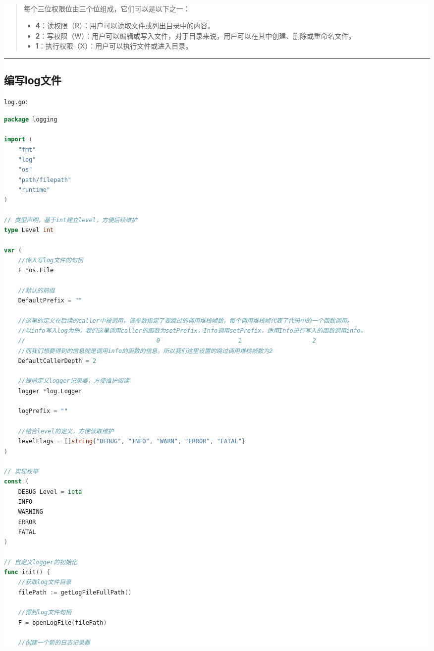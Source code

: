 >每个三位权限位由三个位组成，它们可以是以下之一：
>- **4**：读权限（R）：用户可以读取文件或列出目录中的内容。
>- **2**：写权限（W）：用户可以编辑或写入文件，对于目录来说，用户可以在其中创建、删除或重命名文件。
>- **1**：执行权限（X）：用户可以执行文件或进入目录。
------

## 编写log文件
`log.go`:

```go
package logging

import (
	"fmt"
	"log"
	"os"
	"path/filepath"
	"runtime"
)

// 类型声明，基于int建立level，方便后续维护
type Level int

var (
	//传入写log文件的句柄
	F *os.File

	//默认的前缀
	DefaultPrefix = ""

	//这里的定义在后续的caller中被调用，该参数指定了要跳过的调用堆栈帧数，每个调用堆栈帧代表了代码中的一个函数调用。
	//以info写入log为例，我们这里调用caller的函数为setPrefix，Info调用setPrefix，适用Info进行写入的函数调用info。
	//                                     0                      1                    2
	//而我们想要得到的信息就是调用info的函数的信息。所以我们这里设置的跳过调用堆栈帧数为2
	DefaultCallerDepth = 2

	//提前定义logger记录器，方便维护阅读
	logger *log.Logger

	logPrefix = ""

	//结合level的定义，方便读取维护
	levelFlags = []string{"DEBUG", "INFO", "WARN", "ERROR", "FATAL"}
)

// 实现枚举
const (
	DEBUG Level = iota
	INFO
	WARNING
	ERROR
	FATAL
)

// 自定义logger的初始化
func init() {
	//获取log文件目录
	filePath := getLogFileFullPath()

	//得到log文件句柄
	F = openLogFile(filePath)

	//创建一个新的日志记录器
```